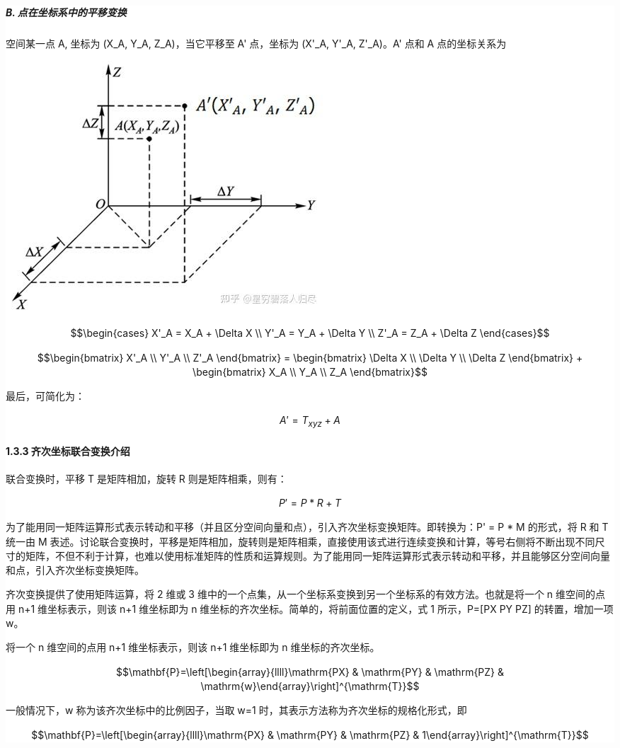 ##### B. 点在坐标系中的平移变换

空间某一点 A, 坐标为 (X_A, Y_A, Z_A)，当它平移至 A' 点，坐标为 (X'_A, Y'_A, Z'_A)。A' 点和 A 点的坐标关系为

![Point Translation Diagram](./imgs/v2-b3b9885b026252e80f07e2e86cc2140d_1440w.jpg)

$$\begin{cases} X'_A = X_A + \Delta X \\ Y'_A = Y_A + \Delta Y \\ Z'_A = Z_A + \Delta Z \end{cases}$$

$$\begin{bmatrix} X'_A \\ Y'_A \\ Z'_A \end{bmatrix} = \begin{bmatrix} \Delta X \\ \Delta Y \\ \Delta Z \end{bmatrix} + \begin{bmatrix} X_A \\ Y_A \\ Z_A \end{bmatrix}$$

最后，可简化为：

$$A' = T_{xyz} + A$$

#### 1.3.3 齐次坐标联合变换介绍

联合变换时，平移 T 是矩阵相加，旋转 R 则是矩阵相乘，则有：

$$P' = P * R + T$$

为了能用同一矩阵运算形式表示转动和平移（并且区分空间向量和点），引入齐次坐标变换矩阵。即转换为：P' = P * M 的形式，将 R 和 T 统一由 M 表述。讨论联合变换时，平移是矩阵相加，旋转则是矩阵相乘，直接使用该式进行连续变换和计算，等号右侧将不断出现不同尺寸的矩阵，不但不利于计算，也难以使用标准矩阵的性质和运算规则。为了能用同一矩阵运算形式表示转动和平移，并且能够区分空间向量和点，引入齐次坐标变换矩阵。

齐次变换提供了使用矩阵运算，将 2 维或 3 维中的一个点集，从一个坐标系变换到另一个坐标系的有效方法。也就是将一个 n 维空间的点用 n+1 维坐标表示，则该 n+1 维坐标即为 n 维坐标的齐次坐标。简单的，将前面位置的定义，式 1 所示，P=[PX PY PZ] 的转置，增加一项 w。

将一个 n 维空间的点用 n+1 维坐标表示，则该 n+1 维坐标即为 n 维坐标的齐次坐标。

$$\mathbf{P}=\left[\begin{array}{llll}\mathrm{PX} & \mathrm{PY} & \mathrm{PZ} & \mathrm{w}\end{array}\right]^{\mathrm{T}}$$

一般情况下，w 称为该齐次坐标中的比例因子，当取 w=1 时，其表示方法称为齐次坐标的规格化形式，即

$$\mathbf{P}=\left[\begin{array}{llll}\mathrm{PX} & \mathrm{PY} & \mathrm{PZ} & 1\end{array}\right]^{\mathrm{T}}$$
